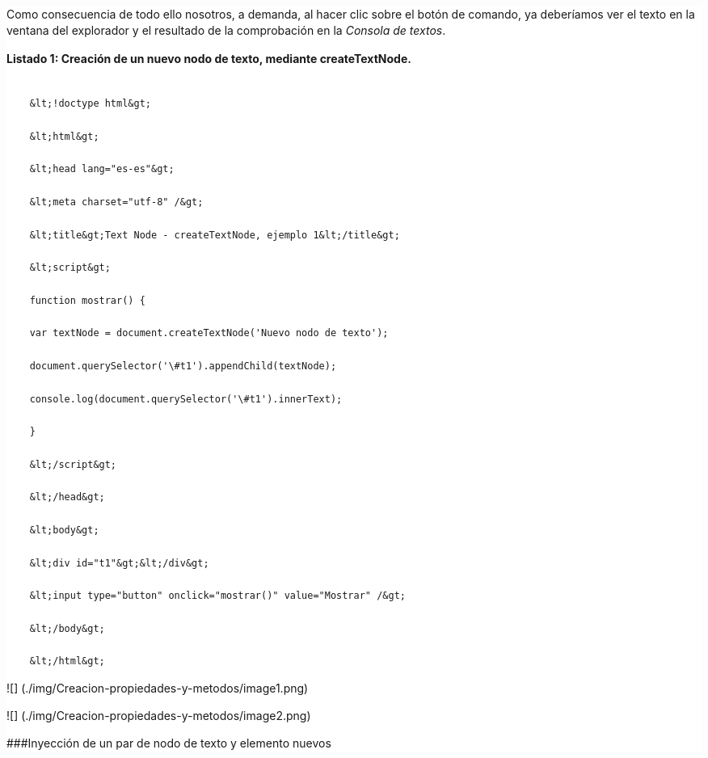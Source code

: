 

Como consecuencia de todo ello nosotros, a demanda, al hacer clic sobre
el botón de comando, ya deberíamos ver el texto en la ventana del
explorador y el resultado de la comprobación en la *Consola de textos*.

**Listado 1: Creación de un nuevo nodo de texto, mediante createTextNode.**


```

    &lt;!doctype html&gt;

    &lt;html&gt;

    &lt;head lang="es-es"&gt;

    &lt;meta charset="utf-8" /&gt;

    &lt;title&gt;Text Node - createTextNode, ejemplo 1&lt;/title&gt;

    &lt;script&gt;

    function mostrar() {

    var textNode = document.createTextNode('Nuevo nodo de texto');

    document.querySelector('\#t1').appendChild(textNode);

    console.log(document.querySelector('\#t1').innerText);

    }

    &lt;/script&gt;

    &lt;/head&gt;

    &lt;body&gt;

    &lt;div id="t1"&gt;&lt;/div&gt;

    &lt;input type="button" onclick="mostrar()" value="Mostrar" /&gt;

    &lt;/body&gt;

    &lt;/html&gt;

```

![] (./img/Creacion-propiedades-y-metodos/image1.png)

![] (./img/Creacion-propiedades-y-metodos/image2.png)

###Inyección de un par de nodo de texto y elemento nuevos
